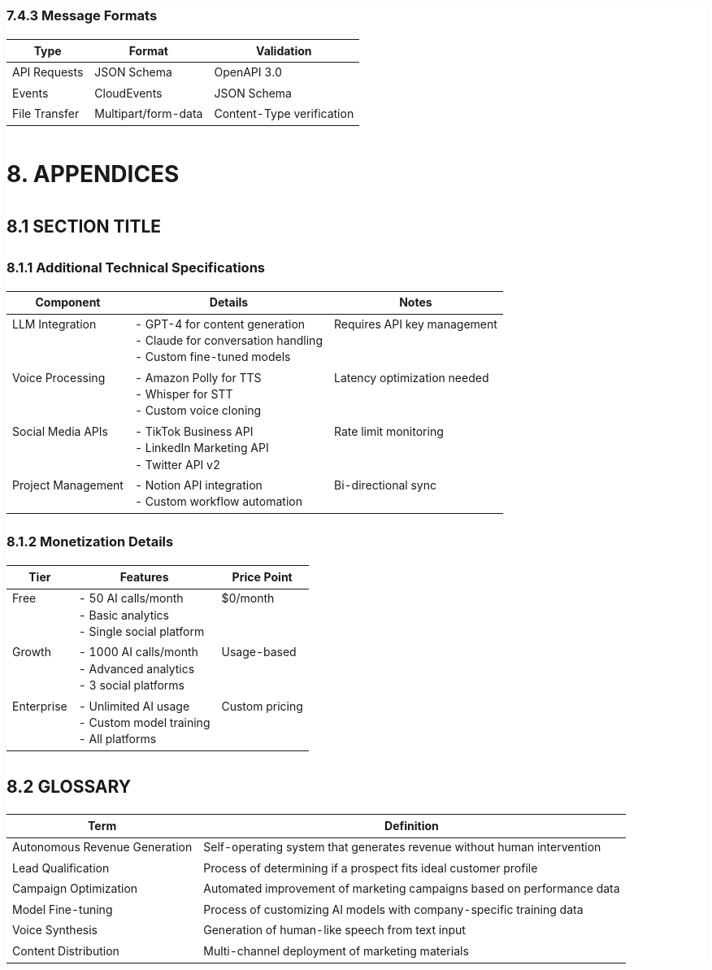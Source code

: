 ### 7.4.3 Message Formats

| Type | Format | Validation |
|------|--------|------------|
| API Requests | JSON Schema | OpenAPI 3.0 |
| Events | CloudEvents | JSON Schema |
| File Transfer | Multipart/form-data | Content-Type verification |

# 8. APPENDICES

## 8.1 SECTION TITLE

### 8.1.1 Additional Technical Specifications

| Component | Details | Notes |
|-----------|---------|-------|
| LLM Integration | - GPT-4 for content generation<br>- Claude for conversation handling<br>- Custom fine-tuned models | Requires API key management |
| Voice Processing | - Amazon Polly for TTS<br>- Whisper for STT<br>- Custom voice cloning | Latency optimization needed |
| Social Media APIs | - TikTok Business API<br>- LinkedIn Marketing API<br>- Twitter API v2 | Rate limit monitoring |
| Project Management | - Notion API integration<br>- Custom workflow automation | Bi-directional sync |

### 8.1.2 Monetization Details

| Tier | Features | Price Point |
|------|----------|-------------|
| Free | - 50 AI calls/month<br>- Basic analytics<br>- Single social platform | $0/month |
| Growth | - 1000 AI calls/month<br>- Advanced analytics<br>- 3 social platforms | Usage-based |
| Enterprise | - Unlimited AI usage<br>- Custom model training<br>- All platforms | Custom pricing |

## 8.2 GLOSSARY

| Term | Definition |
|------|------------|
| Autonomous Revenue Generation | Self-operating system that generates revenue without human intervention |
| Lead Qualification | Process of determining if a prospect fits ideal customer profile |
| Campaign Optimization | Automated improvement of marketing campaigns based on performance data |
| Model Fine-tuning | Process of customizing AI models with company-specific training data |
| Voice Synthesis | Generation of human-like speech from text input |
| Content Distribution | Multi-channel deployment of marketing materials |
